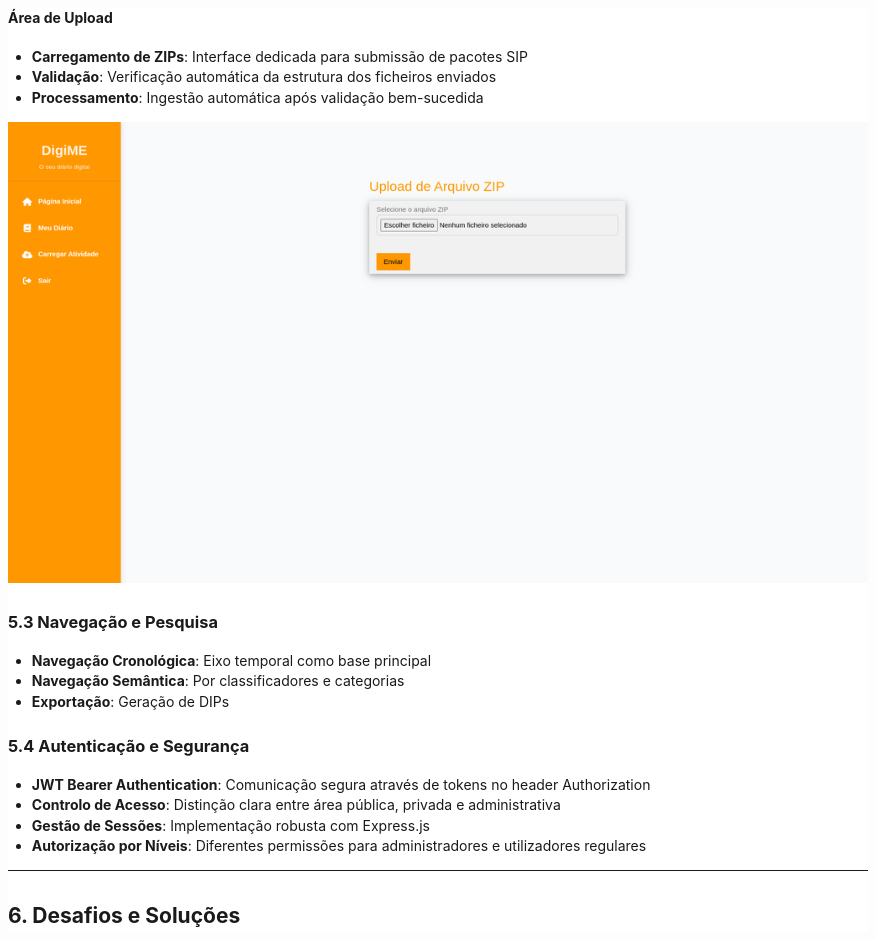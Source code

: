 <div style="page-break-after: always;"></div>


#### Área de Upload
- **Carregamento de ZIPs**: Interface dedicada para submissão de pacotes SIP
- **Validação**: Verificação automática da estrutura dos ficheiros enviados
- **Processamento**: Ingestão automática após validação bem-sucedida

![Upload](./images/client-import.png)  


### 5.3 Navegação e Pesquisa
- **Navegação Cronológica**: Eixo temporal como base principal
- **Navegação Semântica**: Por classificadores e categorias
- **Exportação**: Geração de DIPs

### 5.4 Autenticação e Segurança
- **JWT Bearer Authentication**: Comunicação segura através de tokens no header Authorization
- **Controlo de Acesso**: Distinção clara entre área pública, privada e administrativa
- **Gestão de Sessões**: Implementação robusta com Express.js
- **Autorização por Níveis**: Diferentes permissões para administradores e utilizadores regulares

---

<div style="page-break-after: always;"></div>


## 6. Desafios e Soluções
